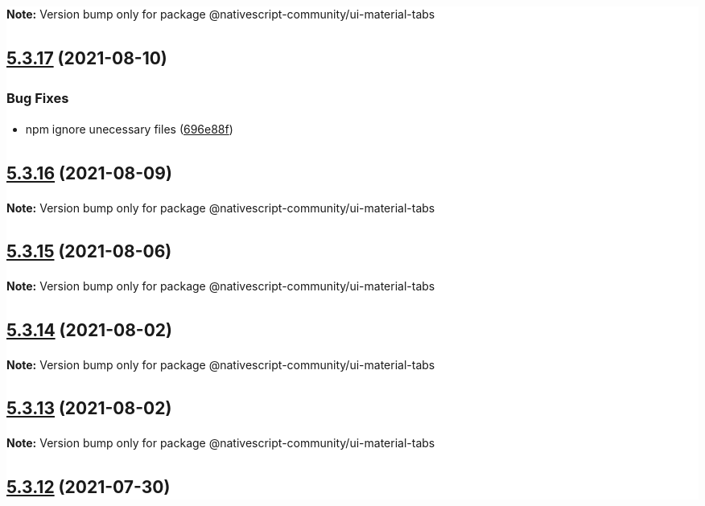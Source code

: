 **Note:** Version bump only for package @nativescript-community/ui-material-tabs





## [5.3.17](https://github.com/nativescript-community/ui-material-components/tree/master/packages/tabs/compare/v5.3.16...v5.3.17) (2021-08-10)


### Bug Fixes

* npm ignore unecessary files ([696e88f](https://github.com/nativescript-community/ui-material-components/tree/master/packages/tabs/commit/696e88f657dbb5415aa4a306991a00ef5b83db18))





## [5.3.16](https://github.com/nativescript-community/ui-material-components/tree/master/packages/tabs/compare/v5.3.15...v5.3.16) (2021-08-09)

**Note:** Version bump only for package @nativescript-community/ui-material-tabs





## [5.3.15](https://github.com/nativescript-community/ui-material-components/tree/master/packages/tabs/compare/v5.3.14...v5.3.15) (2021-08-06)

**Note:** Version bump only for package @nativescript-community/ui-material-tabs





## [5.3.14](https://github.com/nativescript-community/ui-material-components/tree/master/packages/tabs/compare/v5.3.13...v5.3.14) (2021-08-02)

**Note:** Version bump only for package @nativescript-community/ui-material-tabs





## [5.3.13](https://github.com/nativescript-community/ui-material-components/tree/master/packages/tabs/compare/v5.3.12...v5.3.13) (2021-08-02)

**Note:** Version bump only for package @nativescript-community/ui-material-tabs





## [5.3.12](https://github.com/nativescript-community/ui-material-components/tree/master/packages/tabs/compare/v5.3.11...v5.3.12) (2021-07-30)
